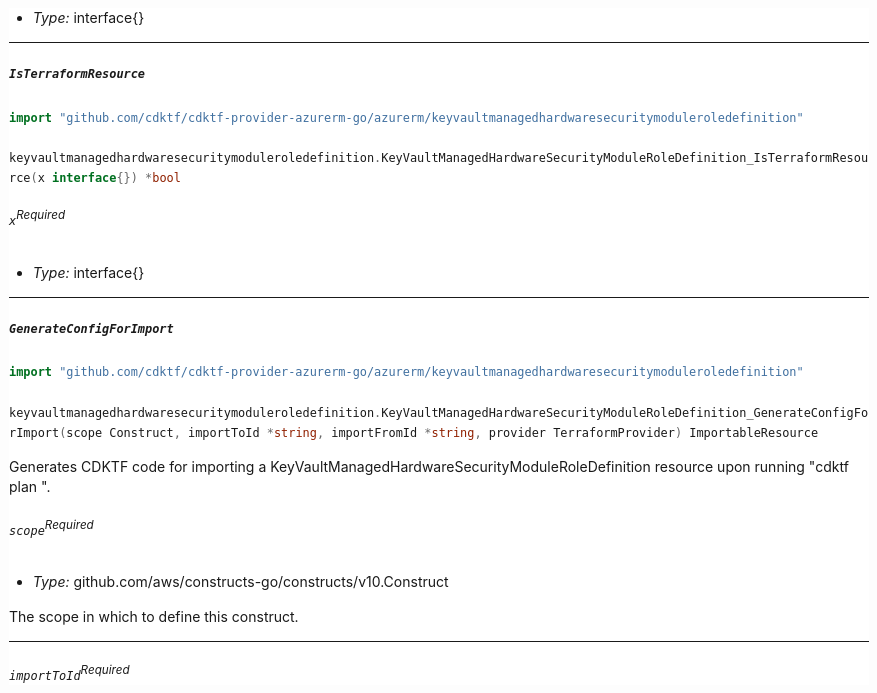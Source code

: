 - *Type:* interface{}

---

##### `IsTerraformResource` <a name="IsTerraformResource" id="@cdktf/provider-azurerm.keyVaultManagedHardwareSecurityModuleRoleDefinition.KeyVaultManagedHardwareSecurityModuleRoleDefinition.isTerraformResource"></a>

```go
import "github.com/cdktf/cdktf-provider-azurerm-go/azurerm/keyvaultmanagedhardwaresecuritymoduleroledefinition"

keyvaultmanagedhardwaresecuritymoduleroledefinition.KeyVaultManagedHardwareSecurityModuleRoleDefinition_IsTerraformResource(x interface{}) *bool
```

###### `x`<sup>Required</sup> <a name="x" id="@cdktf/provider-azurerm.keyVaultManagedHardwareSecurityModuleRoleDefinition.KeyVaultManagedHardwareSecurityModuleRoleDefinition.isTerraformResource.parameter.x"></a>

- *Type:* interface{}

---

##### `GenerateConfigForImport` <a name="GenerateConfigForImport" id="@cdktf/provider-azurerm.keyVaultManagedHardwareSecurityModuleRoleDefinition.KeyVaultManagedHardwareSecurityModuleRoleDefinition.generateConfigForImport"></a>

```go
import "github.com/cdktf/cdktf-provider-azurerm-go/azurerm/keyvaultmanagedhardwaresecuritymoduleroledefinition"

keyvaultmanagedhardwaresecuritymoduleroledefinition.KeyVaultManagedHardwareSecurityModuleRoleDefinition_GenerateConfigForImport(scope Construct, importToId *string, importFromId *string, provider TerraformProvider) ImportableResource
```

Generates CDKTF code for importing a KeyVaultManagedHardwareSecurityModuleRoleDefinition resource upon running "cdktf plan <stack-name>".

###### `scope`<sup>Required</sup> <a name="scope" id="@cdktf/provider-azurerm.keyVaultManagedHardwareSecurityModuleRoleDefinition.KeyVaultManagedHardwareSecurityModuleRoleDefinition.generateConfigForImport.parameter.scope"></a>

- *Type:* github.com/aws/constructs-go/constructs/v10.Construct

The scope in which to define this construct.

---

###### `importToId`<sup>Required</sup> <a name="importToId" id="@cdktf/provider-azurerm.keyVaultManagedHardwareSecurityModuleRoleDefinition.KeyVaultManagedHardwareSecurityModuleRoleDefinition.generateConfigForImport.parameter.importToId"></a>
